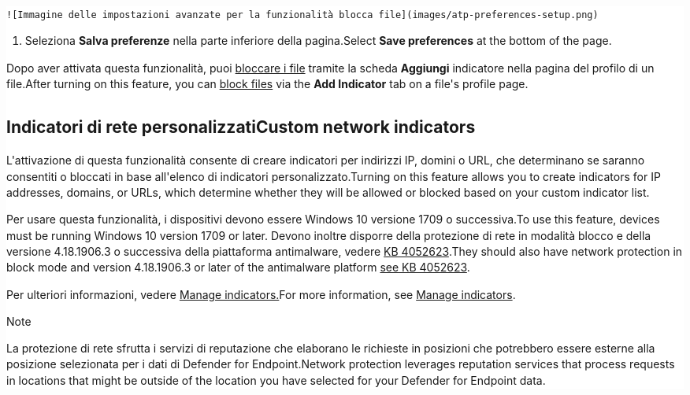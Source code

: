     ![Immagine delle impostazioni avanzate per la funzionalità blocca file](images/atp-preferences-setup.png)

1. <span data-ttu-id="364e4-159">Seleziona **Salva preferenze** nella parte inferiore della pagina.</span><span class="sxs-lookup"><span data-stu-id="364e4-159">Select **Save preferences** at the bottom of the page.</span></span>

<span data-ttu-id="364e4-160">Dopo aver attivata questa funzionalità, puoi [bloccare i file](respond-file-alerts.md#allow-or-block-file) tramite la scheda **Aggiungi** indicatore nella pagina del profilo di un file.</span><span class="sxs-lookup"><span data-stu-id="364e4-160">After turning on this feature, you can [block files](respond-file-alerts.md#allow-or-block-file) via the **Add Indicator** tab on a file's profile page.</span></span>

## <a name="custom-network-indicators"></a><span data-ttu-id="364e4-161">Indicatori di rete personalizzati</span><span class="sxs-lookup"><span data-stu-id="364e4-161">Custom network indicators</span></span>

<span data-ttu-id="364e4-162">L'attivazione di questa funzionalità consente di creare indicatori per indirizzi IP, domini o URL, che determinano se saranno consentiti o bloccati in base all'elenco di indicatori personalizzato.</span><span class="sxs-lookup"><span data-stu-id="364e4-162">Turning on this feature allows you to create indicators for IP addresses, domains, or URLs, which determine whether they will be allowed or blocked based on your custom indicator list.</span></span>

<span data-ttu-id="364e4-163">Per usare questa funzionalità, i dispositivi devono essere Windows 10 versione 1709 o successiva.</span><span class="sxs-lookup"><span data-stu-id="364e4-163">To use this feature, devices must be running Windows 10 version 1709 or later.</span></span> <span data-ttu-id="364e4-164">Devono inoltre disporre della protezione di rete in modalità blocco e della versione 4.18.1906.3 o successiva della piattaforma antimalware, vedere [KB 4052623](https://go.microsoft.com/fwlink/?linkid=2099834).</span><span class="sxs-lookup"><span data-stu-id="364e4-164">They should also have network protection in block mode and version 4.18.1906.3 or later of the antimalware platform [see KB 4052623](https://go.microsoft.com/fwlink/?linkid=2099834).</span></span>

<span data-ttu-id="364e4-165">Per ulteriori informazioni, vedere [Manage indicators.](manage-indicators.md)</span><span class="sxs-lookup"><span data-stu-id="364e4-165">For more information, see [Manage indicators](manage-indicators.md).</span></span>

> [!NOTE]
> <span data-ttu-id="364e4-166">La protezione di rete sfrutta i servizi di reputazione che elaborano le richieste in posizioni che potrebbero essere esterne alla posizione selezionata per i dati di Defender for Endpoint.</span><span class="sxs-lookup"><span data-stu-id="364e4-166">Network protection leverages reputation services that process requests in locations that might be outside of the location you have selected for your Defender for Endpoint data.</span></span>
